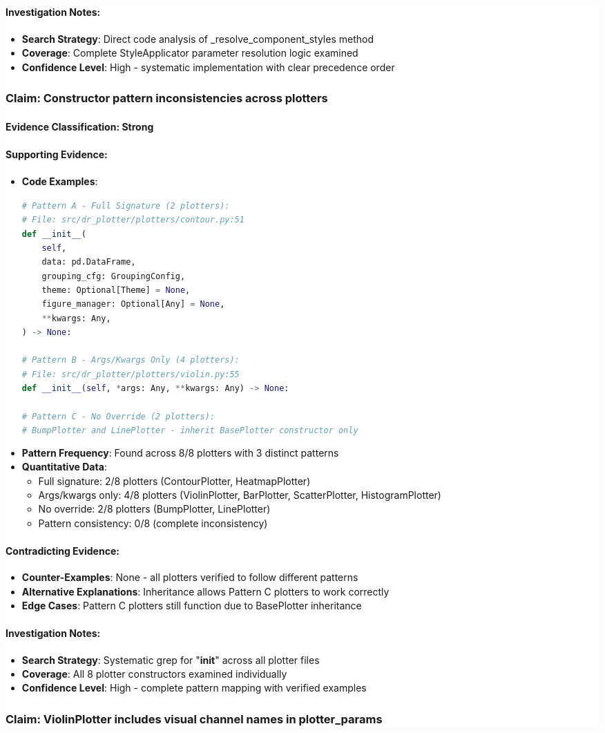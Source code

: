 #### Investigation Notes:
- **Search Strategy**: Direct code analysis of _resolve_component_styles method
- **Coverage**: Complete StyleApplicator parameter resolution logic examined
- **Confidence Level**: High - systematic implementation with clear precedence order

### **Claim**: Constructor pattern inconsistencies across plotters

#### Evidence Classification: **Strong**

#### Supporting Evidence:
- **Code Examples**:
  ```python
  # Pattern A - Full Signature (2 plotters):
  # File: src/dr_plotter/plotters/contour.py:51
  def __init__(
      self,
      data: pd.DataFrame,
      grouping_cfg: GroupingConfig,
      theme: Optional[Theme] = None,
      figure_manager: Optional[Any] = None,
      **kwargs: Any,
  ) -> None:
  
  # Pattern B - Args/Kwargs Only (4 plotters):
  # File: src/dr_plotter/plotters/violin.py:55
  def __init__(self, *args: Any, **kwargs: Any) -> None:
  
  # Pattern C - No Override (2 plotters):
  # BumpPlotter and LinePlotter - inherit BasePlotter constructor only
  ```
- **Pattern Frequency**: Found across 8/8 plotters with 3 distinct patterns
- **Quantitative Data**: 
  - Full signature: 2/8 plotters (ContourPlotter, HeatmapPlotter)
  - Args/kwargs only: 4/8 plotters (ViolinPlotter, BarPlotter, ScatterPlotter, HistogramPlotter)
  - No override: 2/8 plotters (BumpPlotter, LinePlotter)
  - Pattern consistency: 0/8 (complete inconsistency)

#### Contradicting Evidence:
- **Counter-Examples**: None - all plotters verified to follow different patterns
- **Alternative Explanations**: Inheritance allows Pattern C plotters to work correctly
- **Edge Cases**: Pattern C plotters still function due to BasePlotter inheritance

#### Investigation Notes:
- **Search Strategy**: Systematic grep for "__init__" across all plotter files
- **Coverage**: All 8 plotter constructors examined individually
- **Confidence Level**: High - complete pattern mapping with verified examples

### **Claim**: ViolinPlotter includes visual channel names in plotter_params
